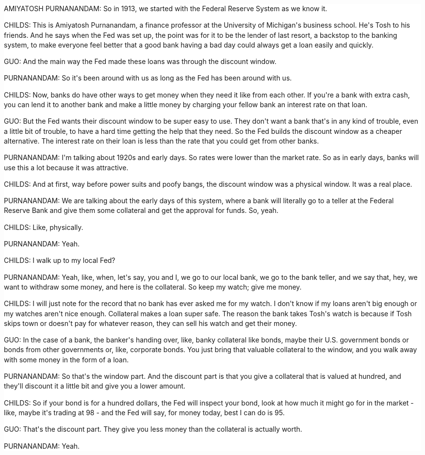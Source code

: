 AMIYATOSH PURNANANDAM: So in 1913, we started with the Federal Reserve System as we know it.

CHILDS: This is Amiyatosh Purnanandam, a finance professor at the University of Michigan's business school. He's Tosh to his friends. And he says when the Fed was set up, the point was for it to be the lender of last resort, a backstop to the banking system, to make everyone feel better that a good bank having a bad day could always get a loan easily and quickly.

GUO: And the main way the Fed made these loans was through the discount window.

PURNANANDAM: So it's been around with us as long as the Fed has been around with us.

CHILDS: Now, banks do have other ways to get money when they need it like from each other. If you're a bank with extra cash, you can lend it to another bank and make a little money by charging your fellow bank an interest rate on that loan.

GUO: But the Fed wants their discount window to be super easy to use. They don't want a bank that's in any kind of trouble, even a little bit of trouble, to have a hard time getting the help that they need. So the Fed builds the discount window as a cheaper alternative. The interest rate on their loan is less than the rate that you could get from other banks.

PURNANANDAM: I'm talking about 1920s and early days. So rates were lower than the market rate. So as in early days, banks will use this a lot because it was attractive.

CHILDS: And at first, way before power suits and poofy bangs, the discount window was a physical window. It was a real place.

PURNANANDAM: We are talking about the early days of this system, where a bank will literally go to a teller at the Federal Reserve Bank and give them some collateral and get the approval for funds. So, yeah.

CHILDS: Like, physically.

PURNANANDAM: Yeah.

CHILDS: I walk up to my local Fed?

PURNANANDAM: Yeah, like, when, let's say, you and I, we go to our local bank, we go to the bank teller, and we say that, hey, we want to withdraw some money, and here is the collateral. So keep my watch; give me money.

CHILDS: I will just note for the record that no bank has ever asked me for my watch. I don't know if my loans aren't big enough or my watches aren't nice enough. Collateral makes a loan super safe. The reason the bank takes Tosh's watch is because if Tosh skips town or doesn't pay for whatever reason, they can sell his watch and get their money.

GUO: In the case of a bank, the banker's handing over, like, banky collateral like bonds, maybe their U.S. government bonds or bonds from other governments or, like, corporate bonds. You just bring that valuable collateral to the window, and you walk away with some money in the form of a loan.

PURNANANDAM: So that's the window part. And the discount part is that you give a collateral that is valued at hundred, and they'll discount it a little bit and give you a lower amount.

CHILDS: So if your bond is for a hundred dollars, the Fed will inspect your bond, look at how much it might go for in the market - like, maybe it's trading at 98 - and the Fed will say, for money today, best I can do is 95.

GUO: That's the discount part. They give you less money than the collateral is actually worth.

PURNANANDAM: Yeah.
